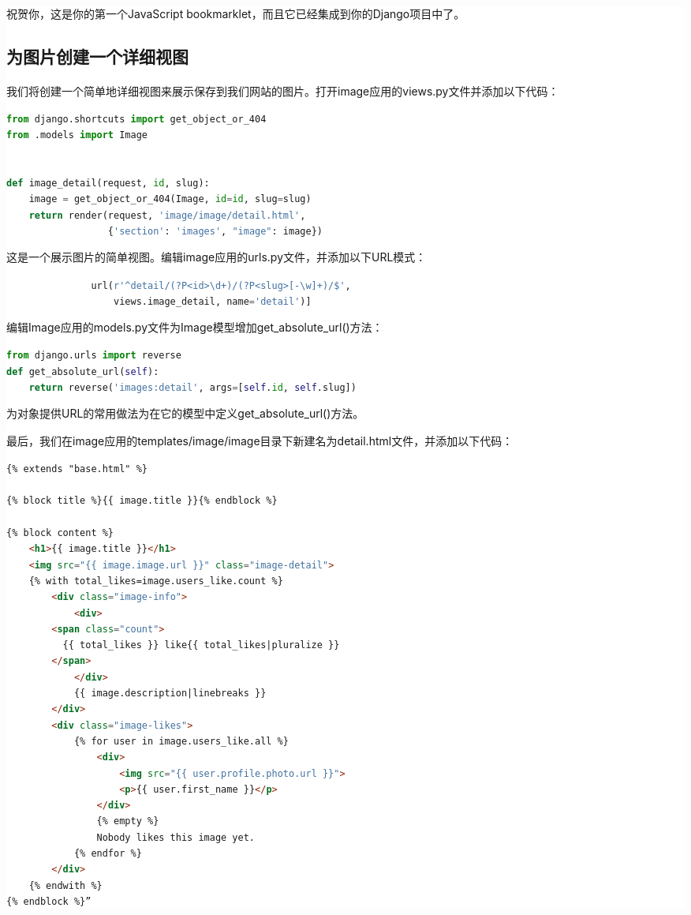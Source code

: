 祝贺你，这是你的第一个JavaScript bookmarklet，而且它已经集成到你的Django项目中了。

## 为图片创建一个详细视图

我们将创建一个简单地详细视图来展示保存到我们网站的图片。打开image应用的views.py文件并添加以下代码：

```python
from django.shortcuts import get_object_or_404
from .models import Image


def image_detail(request, id, slug):
    image = get_object_or_404(Image, id=id, slug=slug)
    return render(request, 'image/image/detail.html',
                  {'section': 'images', "image": image})
```

这是一个展示图片的简单视图。编辑image应用的urls.py文件，并添加以下URL模式：

```python 
               url(r'^detail/(?P<id>\d+)/(?P<slug>[-\w]+)/$',
                   views.image_detail, name='detail')]
```

编辑Image应用的models.py文件为Image模型增加get_absolute_url()方法：

```python 
from django.urls import reverse
def get_absolute_url(self):
    return reverse('images:detail', args=[self.id, self.slug])
```

为对象提供URL的常用做法为在它的模型中定义get_absolute_url()方法。

最后，我们在image应用的templates/image/image目录下新建名为detail.html文件，并添加以下代码：

```html
{% extends "base.html" %}

{% block title %}{{ image.title }}{% endblock %}

{% block content %}
    <h1>{{ image.title }}</h1>
    <img src="{{ image.image.url }}" class="image-detail">
    {% with total_likes=image.users_like.count %}
        <div class="image-info">
            <div>
        <span class="count">
          {{ total_likes }} like{{ total_likes|pluralize }}
        </span>
            </div>
            {{ image.description|linebreaks }}
        </div>
        <div class="image-likes">
            {% for user in image.users_like.all %}
                <div>
                    <img src="{{ user.profile.photo.url }}">
                    <p>{{ user.first_name }}</p>
                </div>
                {% empty %}
                Nobody likes this image yet.
            {% endfor %}
        </div>
    {% endwith %}
{% endblock %}”

```
